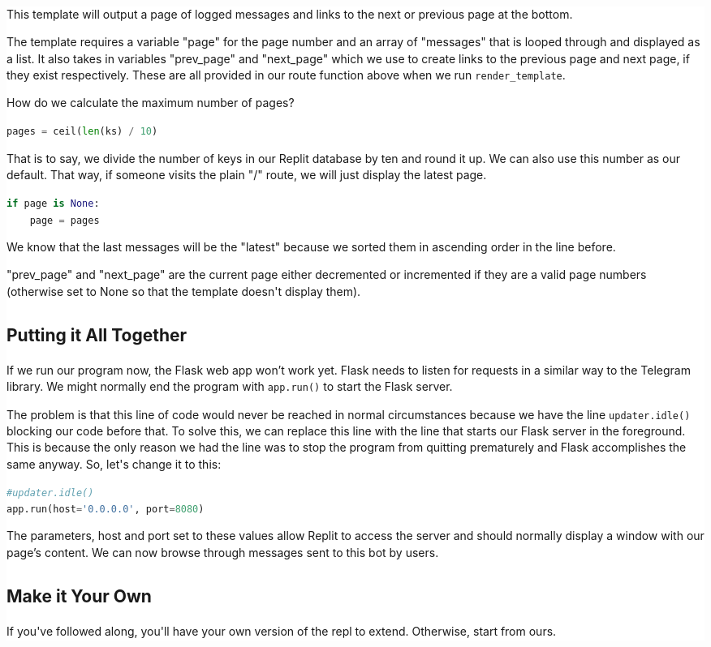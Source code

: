 This template will output a page of logged messages and links to the next or previous page at the bottom.

The template requires a variable "page" for the page number and an array of "messages" that is looped through and displayed as a list. It also takes in variables "prev_page" and "next_page" which we use to create links to the previous page and next page, if they exist respectively. These are all provided in our route function above when we run `render_template`.

How do we calculate the maximum number of pages?

```python
pages = ceil(len(ks) / 10)
```

That is to say, we divide the number of keys in our Replit database by ten and round it up. We can also use this number as our default. That way, if someone visits the plain "/" route, we will just display the latest page.

```python
if page is None:
    page = pages
```

We know that the last messages will be the "latest" because we sorted them in ascending order in the line before.

"prev_page" and "next_page" are the current page either decremented or incremented if they are a valid page numbers (otherwise set to None so that the template doesn't display them).

## Putting it All Together

If we run our program now, the Flask web app won’t work yet. Flask needs to listen for requests in a similar way to the Telegram library. We might normally end the program with `app.run()` to start the Flask server.

The problem is that this line of code would never be reached in normal circumstances because we have the line `updater.idle()` blocking our code before that. To solve this, we can replace this line with the line that starts our Flask server in the foreground. This is because the only reason we had the line was to stop the program from quitting prematurely and Flask accomplishes the same anyway. So, let's change it to this:

```python
#updater.idle()
app.run(host='0.0.0.0', port=8080)
```

The parameters, host and port set to these values allow Replit to access the server and should normally display a window with our page’s content. We can now browse through messages sent to this bot by users.

## Make it Your Own

If you've followed along, you'll have your own version of the repl to extend. Otherwise, start from ours.

<iframe height="400px" width="100%" src="https://replit.com/@ritza/telegram-bot?embed=1" scrolling="no" frameborder="no" allowtransparency="true" allowfullscreen="true" sandbox="allow-forms allow-pointer-lock allow-popups allow-same-origin allow-scripts allow-modals"></iframe>
